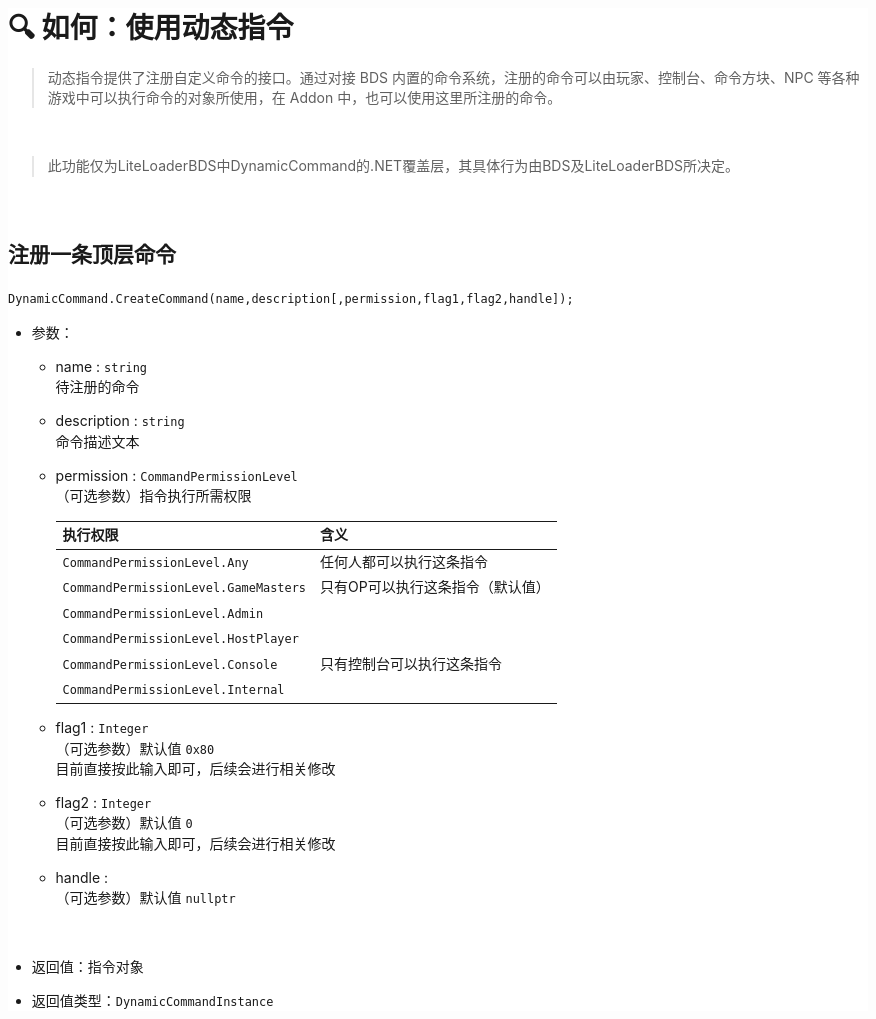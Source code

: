 # 🔍 如何：使用动态指令

>动态指令提供了注册自定义命令的接口。通过对接 BDS 内置的命令系统，注册的命令可以由玩家、控制台、命令方块、NPC 等各种游戏中可以执行命令的对象所使用，在 Addon 中，也可以使用这里所注册的命令。

<br>

>此功能仅为LiteLoaderBDS中DynamicCommand的.NET覆盖层，其具体行为由BDS及LiteLoaderBDS所决定。

<br>

## 注册一条顶层命令


`DynamicCommand.CreateCommand(name,description[,permission,flag1,flag2,handle]);`

- 参数：

  - name : `string`  
    待注册的命令

  - description : `string`  
    命令描述文本  

  - permission : `CommandPermissionLevel`  
    （可选参数）指令执行所需权限  

    | 执行权限                              | 含义                             |
    | ------------------------------------ | -------------------------------- |
    | `CommandPermissionLevel.Any`         | 任何人都可以执行这条指令         |
    | `CommandPermissionLevel.GameMasters` | 只有OP可以执行这条指令（默认值） |
    | `CommandPermissionLevel.Admin`       |                               |
    | `CommandPermissionLevel.HostPlayer`  |                               |
    | `CommandPermissionLevel.Console`     | 只有控制台可以执行这条指令      |
    | `CommandPermissionLevel.Internal`    |                               |

  - flag1 : `Integer`  
    （可选参数）默认值 `0x80`   
    目前直接按此输入即可，后续会进行相关修改
    
  - flag2 : `Integer`  
    （可选参数）默认值 `0`   
    目前直接按此输入即可，后续会进行相关修改

  - handle :  
    （可选参数）默认值 `nullptr`

<br>

- 返回值：指令对象

- 返回值类型：`DynamicCommandInstance`
